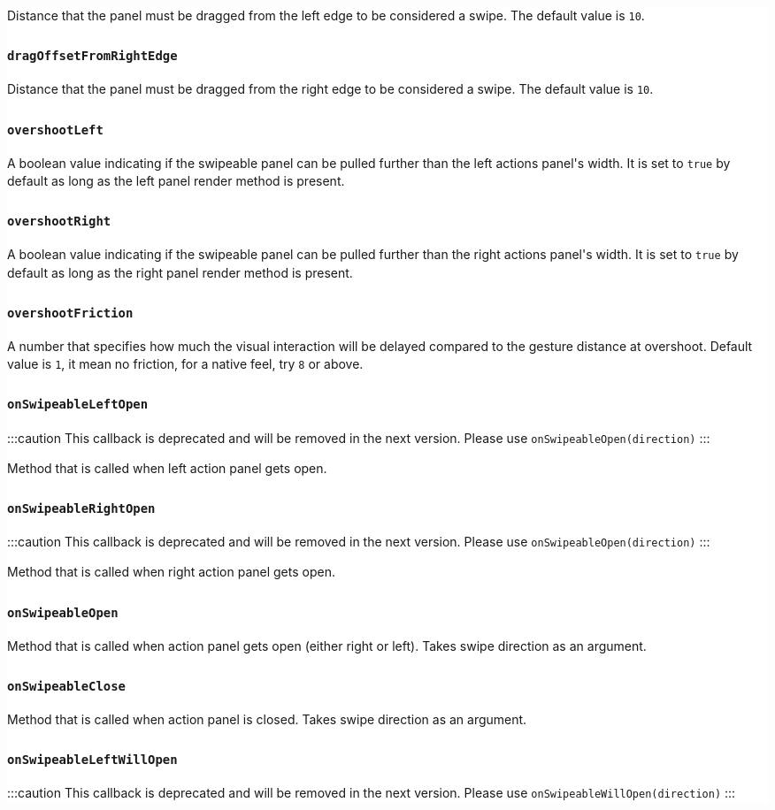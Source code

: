 Distance that the panel must be dragged from the left edge to be considered a swipe. The default value is `10`.

### `dragOffsetFromRightEdge`

Distance that the panel must be dragged from the right edge to be considered a swipe. The default value is `10`.

### `overshootLeft`

A boolean value indicating if the swipeable panel can be pulled further than the left actions panel's width. It is set to `true` by default as long as the left panel render method is present.

### `overshootRight`

A boolean value indicating if the swipeable panel can be pulled further than the right actions panel's width. It is set to `true` by default as long as the right panel render method is present.

### `overshootFriction`

A number that specifies how much the visual interaction will be delayed compared to the gesture distance at overshoot. Default value is `1`, it mean no friction, for a native feel, try `8` or above.

### `onSwipeableLeftOpen`

:::caution
This callback is deprecated and will be removed in the next version. Please use `onSwipeableOpen(direction)`
:::

Method that is called when left action panel gets open.

### `onSwipeableRightOpen`

:::caution
This callback is deprecated and will be removed in the next version. Please use `onSwipeableOpen(direction)`
:::

Method that is called when right action panel gets open.

### `onSwipeableOpen`

Method that is called when action panel gets open (either right or left). Takes swipe direction as
an argument.

### `onSwipeableClose`

Method that is called when action panel is closed. Takes swipe direction as
an argument.

### `onSwipeableLeftWillOpen`

:::caution
This callback is deprecated and will be removed in the next version. Please use `onSwipeableWillOpen(direction)`
:::
